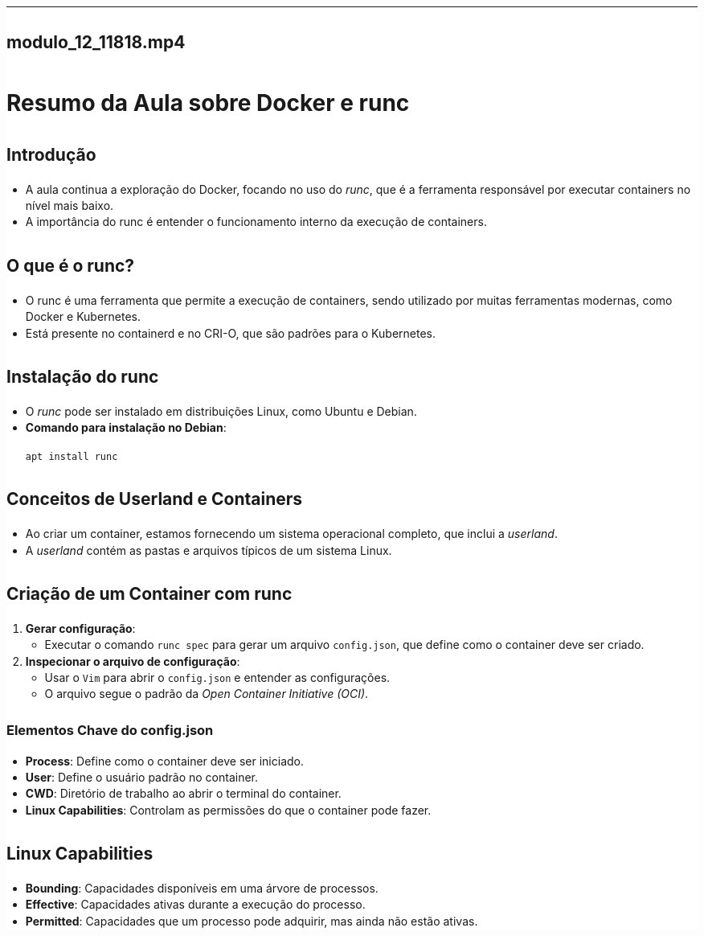 

---

## modulo_12_11818.mp4

# Resumo da Aula sobre Docker e runc

## Introdução
- A aula continua a exploração do Docker, focando no uso do *runc*, que é a ferramenta responsável por executar containers no nível mais baixo.
- A importância do runc é entender o funcionamento interno da execução de containers.

## O que é o runc?
- O runc é uma ferramenta que permite a execução de containers, sendo utilizado por muitas ferramentas modernas, como Docker e Kubernetes.
- Está presente no containerd e no CRI-O, que são padrões para o Kubernetes.

## Instalação do runc
- O *runc* pode ser instalado em distribuições Linux, como Ubuntu e Debian.
- **Comando para instalação no Debian**:
  ```
  apt install runc
  ```

## Conceitos de Userland e Containers
- Ao criar um container, estamos fornecendo um sistema operacional completo, que inclui a *userland*.
- A *userland* contém as pastas e arquivos típicos de um sistema Linux.

## Criação de um Container com runc
1. **Gerar configuração**:
   - Executar o comando `runc spec` para gerar um arquivo `config.json`, que define como o container deve ser criado.
2. **Inspecionar o arquivo de configuração**:
   - Usar o `Vim` para abrir o `config.json` e entender as configurações.
   - O arquivo segue o padrão da *Open Container Initiative (OCI)*.

### Elementos Chave do config.json
- **Process**: Define como o container deve ser iniciado.
- **User**: Define o usuário padrão no container.
- **CWD**: Diretório de trabalho ao abrir o terminal do container.
- **Linux Capabilities**: Controlam as permissões do que o container pode fazer.

## Linux Capabilities
- **Bounding**: Capacidades disponíveis em uma árvore de processos.
- **Effective**: Capacidades ativas durante a execução do processo.
- **Permitted**: Capacidades que um processo pode adquirir, mas ainda não estão ativas.
